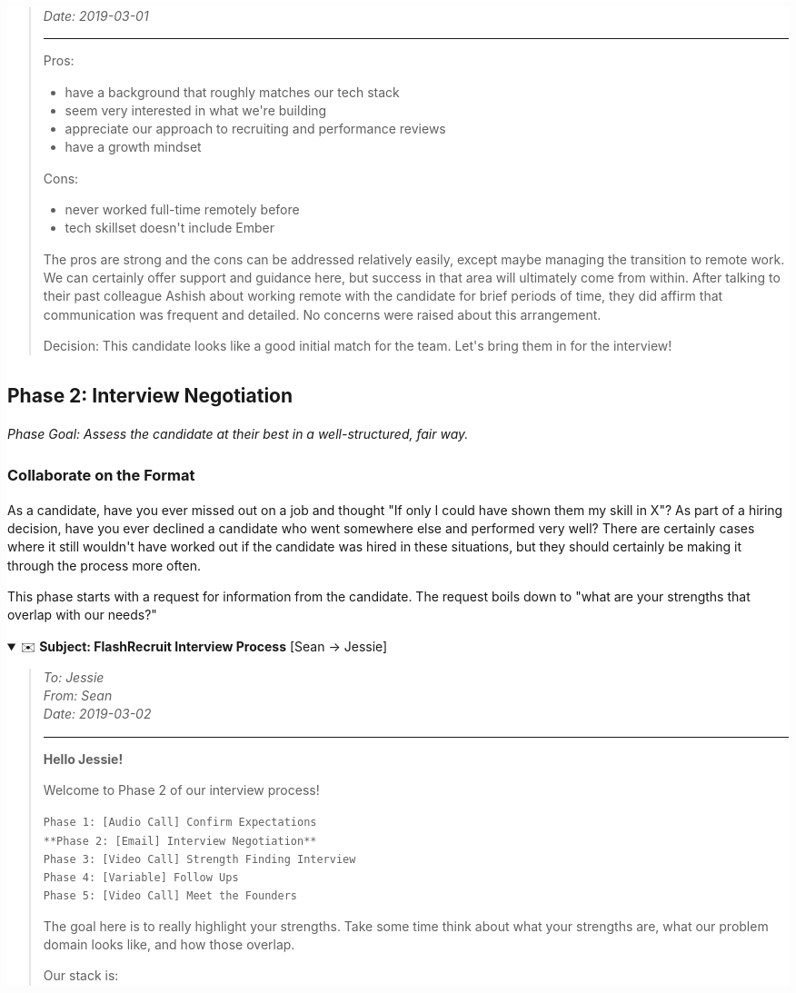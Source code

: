> *Date: 2019-03-01*
>
> ---
>
> Pros:
> - have a background that roughly matches our tech stack
> - seem very interested in what we're building
> - appreciate our approach to recruiting and performance reviews
> - have a growth mindset
>
> Cons:
> - never worked full-time remotely before
> - tech skillset doesn't include Ember
>
> The pros are strong and the cons can be addressed relatively easily, except maybe
> managing the transition to remote work. We can certainly offer support and guidance here, but
> success in that area will ultimately come from within. After talking to their past colleague
> Ashish about working remote with the candidate for brief periods of time, they did affirm that
> communication was frequent and detailed. No concerns were raised about this arrangement.
>
> Decision: This candidate looks like a good initial match for the team. Let's bring them in for the interview!

</details>


## Phase 2: Interview Negotiation

*Phase Goal: Assess the candidate at their best in a well-structured, fair way.*


### Collaborate on the Format

As a candidate, have you ever missed out on a job and thought "If only I could have shown them my skill in X"? As part of a hiring decision, have you ever declined a candidate who went somewhere else and performed very well? There are certainly cases where it still wouldn't have worked out if the candidate was hired in these situations, but they should certainly be making it through the process more often.

This phase starts with a request for information from the candidate. The request boils down to "what are your strengths that overlap with our needs?"


<details open>
<summary>✉️ <b>Subject: FlashRecruit Interview Process</b> [Sean -> Jessie]</summary>

> *To: Jessie*<br>
> *From: Sean*<br>
> *Date: 2019-03-02*
>
> ---
>
> **Hello Jessie!**
>
> Welcome to Phase 2 of our interview process!
>
>     Phase 1: [Audio Call] Confirm Expectations
>     **Phase 2: [Email] Interview Negotiation**
>     Phase 3: [Video Call] Strength Finding Interview
>     Phase 4: [Variable] Follow Ups
>     Phase 5: [Video Call] Meet the Founders
>
> The goal here is to really highlight your strengths. Take some time think about what your strengths are, what our problem domain looks like, and how those overlap.
>
> Our stack is:
>